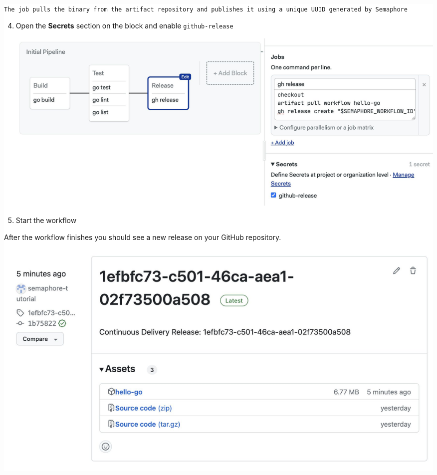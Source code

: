     The job pulls the binary from the artifact repository and publishes it using a unique UUID generated by Semaphore

4. Open the **Secrets** section on the block and enable `github-release`

    ![Release job](./img/release-job-ci.jpg)

5. Start the workflow

</Steps>

After the workflow finishes you should see a new release on your GitHub repository.

![Released package](./img/release1.jpg)
